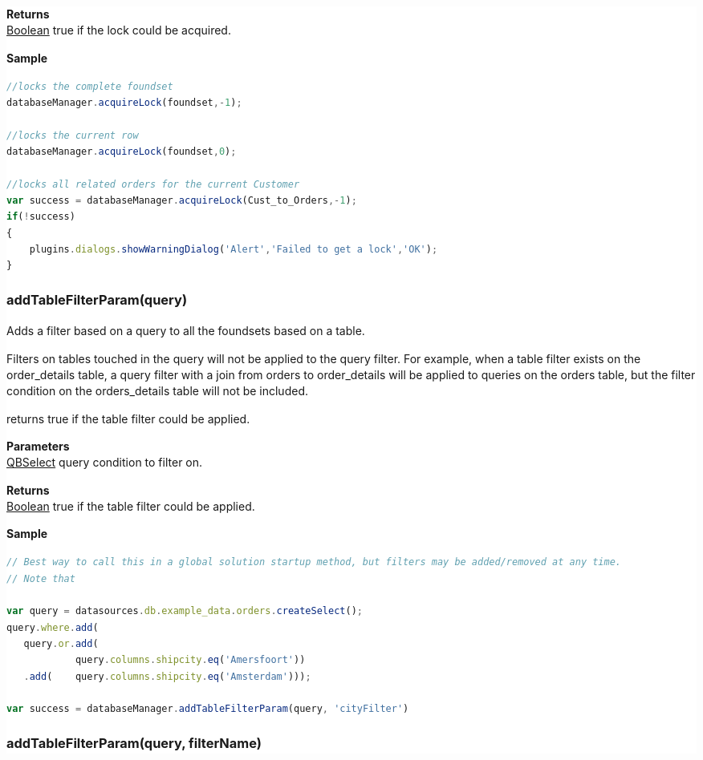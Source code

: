 **Returns**\
[Boolean](JSLib/Boolean.md) true if the lock could be acquired.


**Sample**

```javascript
//locks the complete foundset
databaseManager.acquireLock(foundset,-1);

//locks the current row
databaseManager.acquireLock(foundset,0);

//locks all related orders for the current Customer
var success = databaseManager.acquireLock(Cust_to_Orders,-1);
if(!success)
{
	plugins.dialogs.showWarningDialog('Alert','Failed to get a lock','OK');
}
```
### addTableFilterParam(query)

Adds a filter based on a query to all the foundsets based on a table.

Filters on tables touched in the query will not be applied to the query filter.
For example, when a table filter exists on the order_details table,
a query filter with a join from orders to order_details will be applied to queries on the orders table,
but the filter condition on the orders_details table will not be included.

returns true if the table filter could be applied.

**Parameters**\
[QBSelect](Database%20Manager/QBSelect.md) query condition to filter on.

**Returns**\
[Boolean](JSLib/Boolean.md) true if the table filter could be applied.


**Sample**

```javascript
// Best way to call this in a global solution startup method, but filters may be added/removed at any time.
// Note that

var query = datasources.db.example_data.orders.createSelect();
query.where.add(
   query.or.add(
            query.columns.shipcity.eq('Amersfoort'))
   .add(    query.columns.shipcity.eq('Amsterdam')));

var success = databaseManager.addTableFilterParam(query, 'cityFilter')
```
### addTableFilterParam(query, filterName)
